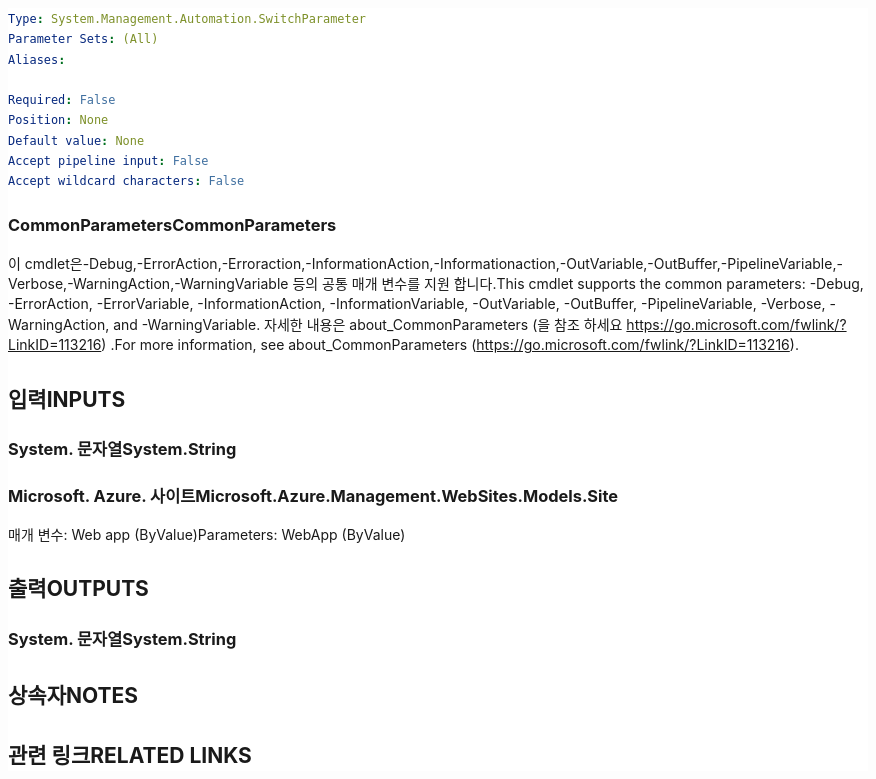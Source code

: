 ```yaml
Type: System.Management.Automation.SwitchParameter
Parameter Sets: (All)
Aliases:

Required: False
Position: None
Default value: None
Accept pipeline input: False
Accept wildcard characters: False
```

### <span data-ttu-id="6be2d-129">CommonParameters</span><span class="sxs-lookup"><span data-stu-id="6be2d-129">CommonParameters</span></span>
<span data-ttu-id="6be2d-130">이 cmdlet은-Debug,-ErrorAction,-Erroraction,-InformationAction,-Informationaction,-OutVariable,-OutBuffer,-PipelineVariable,-Verbose,-WarningAction,-WarningVariable 등의 공통 매개 변수를 지원 합니다.</span><span class="sxs-lookup"><span data-stu-id="6be2d-130">This cmdlet supports the common parameters: -Debug, -ErrorAction, -ErrorVariable, -InformationAction, -InformationVariable, -OutVariable, -OutBuffer, -PipelineVariable, -Verbose, -WarningAction, and -WarningVariable.</span></span> <span data-ttu-id="6be2d-131">자세한 내용은 about_CommonParameters (을 참조 하세요 https://go.microsoft.com/fwlink/?LinkID=113216) .</span><span class="sxs-lookup"><span data-stu-id="6be2d-131">For more information, see about_CommonParameters (https://go.microsoft.com/fwlink/?LinkID=113216).</span></span>

## <span data-ttu-id="6be2d-132">입력</span><span class="sxs-lookup"><span data-stu-id="6be2d-132">INPUTS</span></span>

### <span data-ttu-id="6be2d-133">System. 문자열</span><span class="sxs-lookup"><span data-stu-id="6be2d-133">System.String</span></span>

### <span data-ttu-id="6be2d-134">Microsoft. Azure. 사이트</span><span class="sxs-lookup"><span data-stu-id="6be2d-134">Microsoft.Azure.Management.WebSites.Models.Site</span></span>
<span data-ttu-id="6be2d-135">매개 변수: Web app (ByValue)</span><span class="sxs-lookup"><span data-stu-id="6be2d-135">Parameters: WebApp (ByValue)</span></span>

## <span data-ttu-id="6be2d-136">출력</span><span class="sxs-lookup"><span data-stu-id="6be2d-136">OUTPUTS</span></span>

### <span data-ttu-id="6be2d-137">System. 문자열</span><span class="sxs-lookup"><span data-stu-id="6be2d-137">System.String</span></span>

## <span data-ttu-id="6be2d-138">상속자</span><span class="sxs-lookup"><span data-stu-id="6be2d-138">NOTES</span></span>

## <span data-ttu-id="6be2d-139">관련 링크</span><span class="sxs-lookup"><span data-stu-id="6be2d-139">RELATED LINKS</span></span>
